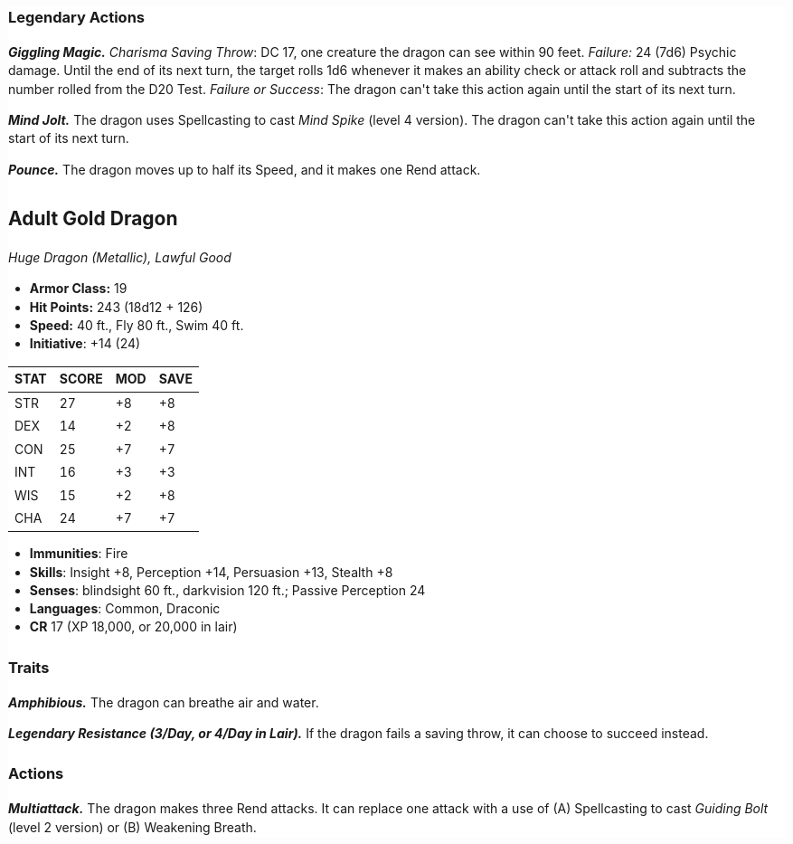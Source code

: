 ### Legendary Actions

***Giggling Magic.*** *Charisma Saving Throw*: DC 17, one creature the dragon can see within 90 feet. *Failure:*  24 (7d6) Psychic damage. Until the end of its next turn, the target rolls 1d6 whenever it makes an ability check or attack roll and subtracts the number rolled from the D20 Test. *Failure or Success*:  The dragon can't take this action again until the start of its next turn.

***Mind Jolt.*** The dragon uses Spellcasting to cast *Mind Spike* (level 4 version). The dragon can't take this action again until the start of its next turn.

***Pounce.*** The dragon moves up to half its Speed, and it makes one Rend attack.



## Adult Gold Dragon

*Huge Dragon (Metallic), Lawful Good*

- **Armor Class:** 19
- **Hit Points:** 243 (18d12 + 126)
- **Speed:** 40 ft., Fly 80 ft., Swim 40 ft.
- **Initiative**: +14 (24)

|STAT|SCORE|MOD|SAVE|
| --- | --- | --- | ---- |
| STR | 27 | +8 | +8 |
| DEX | 14 | +2 | +8 |
| CON | 25 | +7 | +7 |
| INT | 16 | +3 | +3 |
| WIS | 15 | +2 | +8 |
| CHA | 24 | +7 | +7 |

- **Immunities**: Fire
- **Skills**: Insight +8, Perception +14, Persuasion +13, Stealth +8
- **Senses**: blindsight 60 ft., darkvision 120 ft.; Passive Perception 24
- **Languages**: Common, Draconic
- **CR** 17 (XP 18,000, or 20,000 in lair)

### Traits

***Amphibious.*** The dragon can breathe air and water.

***Legendary Resistance (3/Day, or 4/Day in Lair).*** If the dragon fails a saving throw, it can choose to succeed instead.


### Actions

***Multiattack.*** The dragon makes three Rend attacks. It can replace one attack with a use of (A) Spellcasting to cast *Guiding Bolt* (level 2 version) or (B) Weakening Breath.
